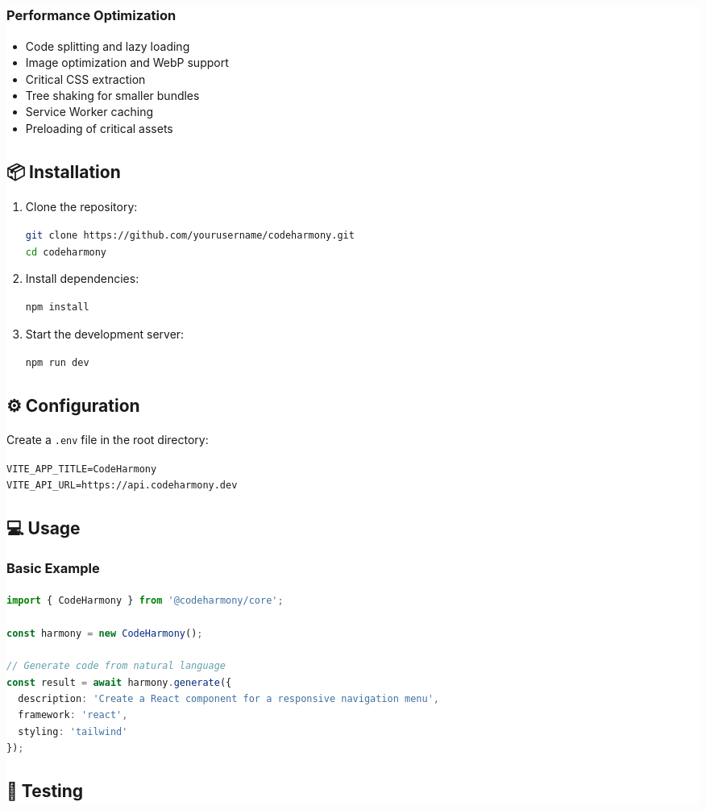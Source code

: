 ### Performance Optimization

- Code splitting and lazy loading
- Image optimization and WebP support
- Critical CSS extraction
- Tree shaking for smaller bundles
- Service Worker caching
- Preloading of critical assets

## 📦 Installation

1. Clone the repository:
   ```bash
   git clone https://github.com/yourusername/codeharmony.git
   cd codeharmony
   ```

2. Install dependencies:
   ```bash
   npm install
   ```

3. Start the development server:
   ```bash
   npm run dev
   ```

## ⚙️ Configuration

Create a `.env` file in the root directory:

```env
VITE_APP_TITLE=CodeHarmony
VITE_API_URL=https://api.codeharmony.dev
```

## 💻 Usage

### Basic Example

```typescript
import { CodeHarmony } from '@codeharmony/core';

const harmony = new CodeHarmony();

// Generate code from natural language
const result = await harmony.generate({
  description: 'Create a React component for a responsive navigation menu',
  framework: 'react',
  styling: 'tailwind'
});
```

## 🧪 Testing
